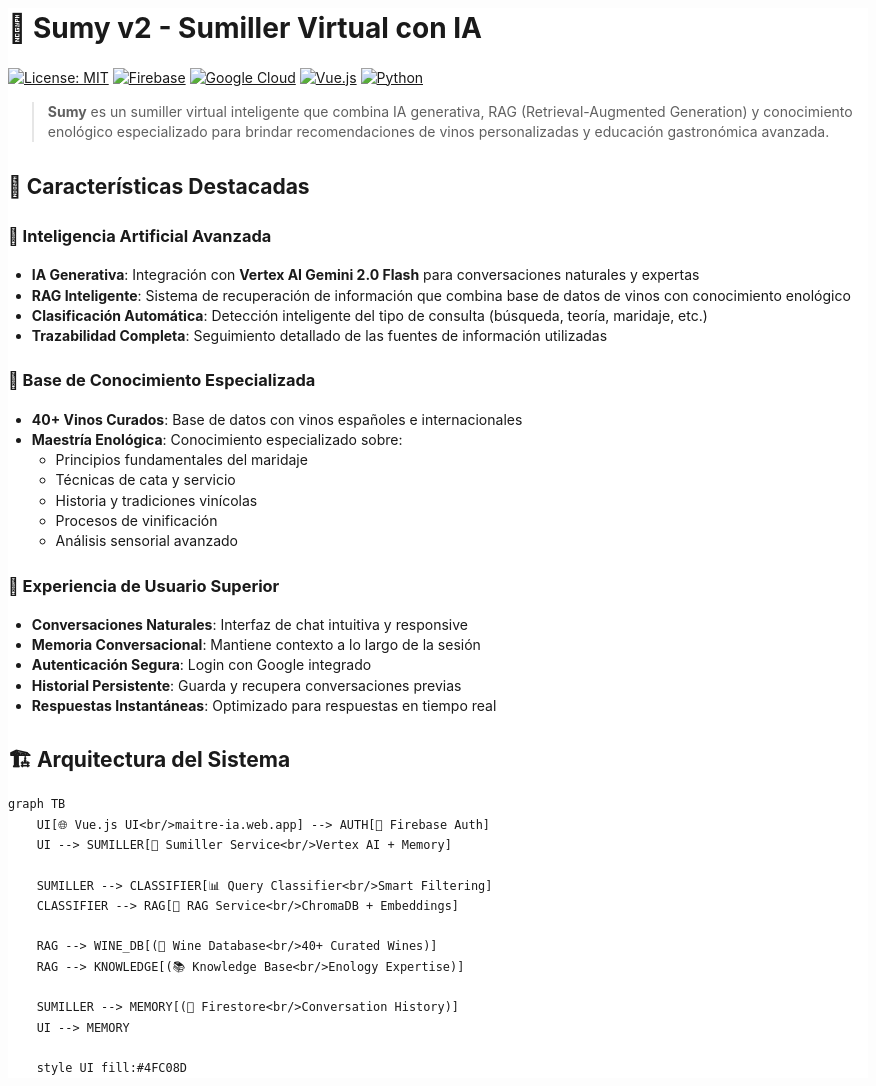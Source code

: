 # 🍷 Sumy v2 - Sumiller Virtual con IA

[![License: MIT](https://img.shields.io/badge/License-MIT-yellow.svg)](https://opensource.org/licenses/MIT)
[![Firebase](https://img.shields.io/badge/Firebase-FFCA28?style=flat&logo=firebase&logoColor=black)](https://firebase.google.com/)
[![Google Cloud](https://img.shields.io/badge/Google%20Cloud-4285F4?style=flat&logo=google-cloud&logoColor=white)](https://cloud.google.com/)
[![Vue.js](https://img.shields.io/badge/Vue.js-4FC08D?style=flat&logo=vue.js&logoColor=white)](https://vuejs.org/)
[![Python](https://img.shields.io/badge/Python-3776AB?style=flat&logo=python&logoColor=white)](https://python.org/)

> **Sumy** es un sumiller virtual inteligente que combina IA generativa, RAG (Retrieval-Augmented Generation) y conocimiento enológico especializado para brindar recomendaciones de vinos personalizadas y educación gastronómica avanzada.

## 🌟 Características Destacadas

### 🧠 Inteligencia Artificial Avanzada
- **IA Generativa**: Integración con **Vertex AI Gemini 2.0 Flash** para conversaciones naturales y expertas
- **RAG Inteligente**: Sistema de recuperación de información que combina base de datos de vinos con conocimiento enológico
- **Clasificación Automática**: Detección inteligente del tipo de consulta (búsqueda, teoría, maridaje, etc.)
- **Trazabilidad Completa**: Seguimiento detallado de las fuentes de información utilizadas

### 🍷 Base de Conocimiento Especializada
- **40+ Vinos Curados**: Base de datos con vinos españoles e internacionales
- **Maestría Enológica**: Conocimiento especializado sobre:
  - Principios fundamentales del maridaje
  - Técnicas de cata y servicio
  - Historia y tradiciones vinícolas
  - Procesos de vinificación
  - Análisis sensorial avanzado

### 💬 Experiencia de Usuario Superior
- **Conversaciones Naturales**: Interfaz de chat intuitiva y responsive
- **Memoria Conversacional**: Mantiene contexto a lo largo de la sesión
- **Autenticación Segura**: Login con Google integrado
- **Historial Persistente**: Guarda y recupera conversaciones previas
- **Respuestas Instantáneas**: Optimizado para respuestas en tiempo real

## 🏗️ Arquitectura del Sistema

```mermaid
graph TB
    UI[🌐 Vue.js UI<br/>maitre-ia.web.app] --> AUTH[🔐 Firebase Auth]
    UI --> SUMILLER[🤖 Sumiller Service<br/>Vertex AI + Memory]
    
    SUMILLER --> CLASSIFIER[📊 Query Classifier<br/>Smart Filtering]
    CLASSIFIER --> RAG[🧠 RAG Service<br/>ChromaDB + Embeddings]
    
    RAG --> WINE_DB[(🍷 Wine Database<br/>40+ Curated Wines)]
    RAG --> KNOWLEDGE[(📚 Knowledge Base<br/>Enology Expertise)]
    
    SUMILLER --> MEMORY[(💾 Firestore<br/>Conversation History)]
    UI --> MEMORY
    
    style UI fill:#4FC08D
```